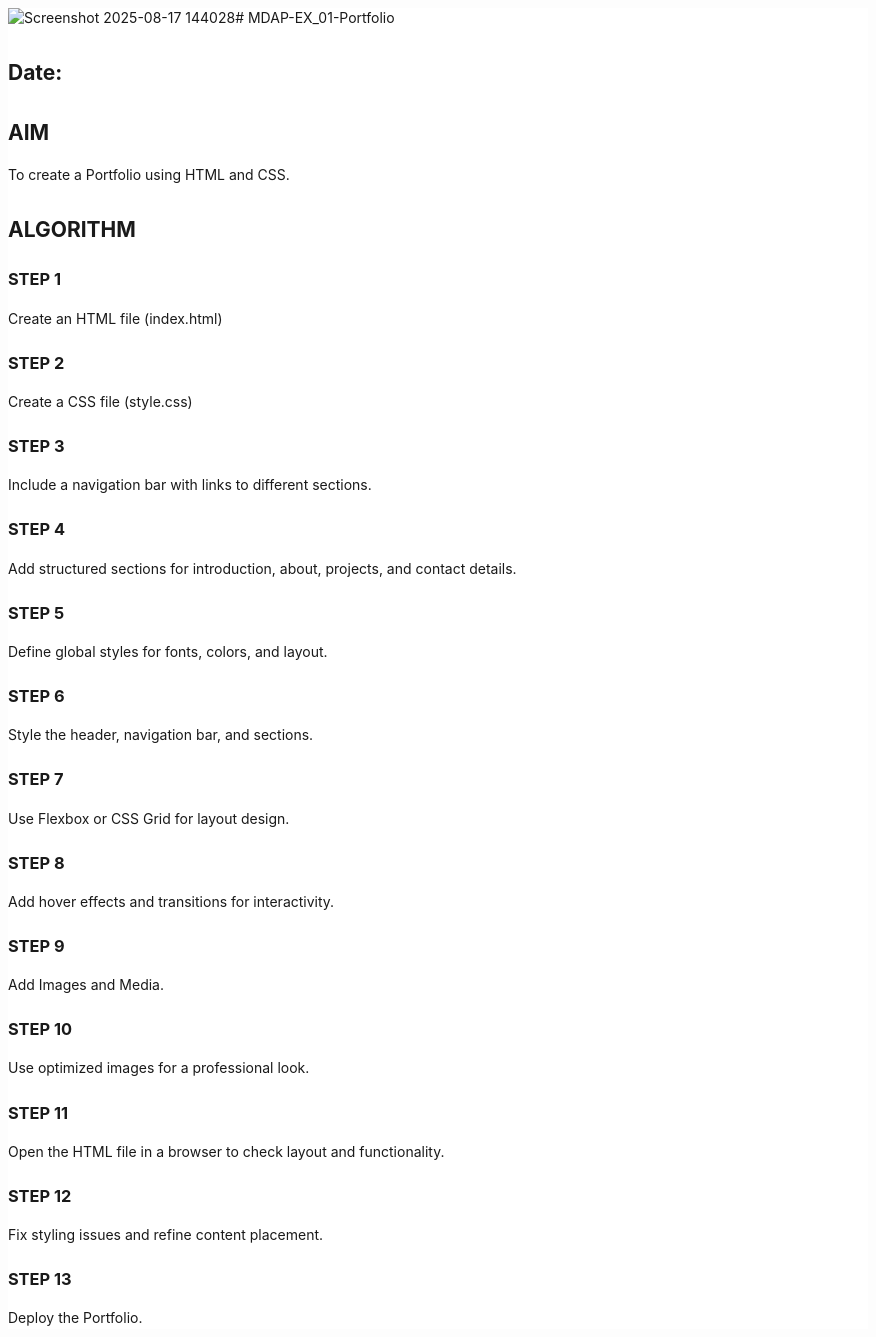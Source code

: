 <img width="1918" height="1078" alt="Screenshot 2025-08-17 144028" src="https://github.com/user-attachments/assets/ed73b1a1-35b1-47aa-9c76-bb07b56c77c9" /># MDAP-EX_01-Portfolio
## Date:

## AIM
To create a Portfolio using HTML and CSS.

## ALGORITHM
### STEP 1
Create an HTML file (index.html)

### STEP 2
Create a CSS file (style.css)

### STEP 3
Include a navigation bar with links to different sections.

### STEP 4
Add structured sections for introduction, about, projects, and contact details.

### STEP 5
Define global styles for fonts, colors, and layout.

### STEP 6
Style the header, navigation bar, and sections.

### STEP 7
Use Flexbox or CSS Grid for layout design.

### STEP 8
Add hover effects and transitions for interactivity.

### STEP 9
Add Images and Media.

### STEP 10
Use optimized images for a professional look.

### STEP 11
Open the HTML file in a browser to check layout and functionality.

### STEP 12
Fix styling issues and refine content placement.

### STEP 13
Deploy the Portfolio.
